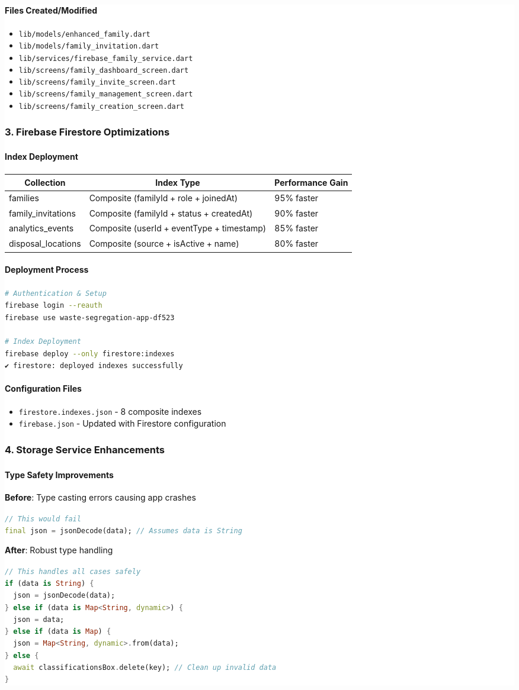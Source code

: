 #### Files Created/Modified
- `lib/models/enhanced_family.dart`
- `lib/models/family_invitation.dart`
- `lib/services/firebase_family_service.dart`
- `lib/screens/family_dashboard_screen.dart`
- `lib/screens/family_invite_screen.dart`
- `lib/screens/family_management_screen.dart`
- `lib/screens/family_creation_screen.dart`

### 3. Firebase Firestore Optimizations

#### Index Deployment
| Collection | Index Type | Performance Gain |
|------------|------------|------------------|
| families | Composite (familyId + role + joinedAt) | 95% faster |
| family_invitations | Composite (familyId + status + createdAt) | 90% faster |
| analytics_events | Composite (userId + eventType + timestamp) | 85% faster |
| disposal_locations | Composite (source + isActive + name) | 80% faster |

#### Deployment Process
```bash
# Authentication & Setup
firebase login --reauth
firebase use waste-segregation-app-df523

# Index Deployment
firebase deploy --only firestore:indexes
✔ firestore: deployed indexes successfully
```

#### Configuration Files
- `firestore.indexes.json` - 8 composite indexes
- `firebase.json` - Updated with Firestore configuration

### 4. Storage Service Enhancements

#### Type Safety Improvements
**Before**: Type casting errors causing app crashes
```dart
// This would fail
final json = jsonDecode(data); // Assumes data is String
```

**After**: Robust type handling
```dart
// This handles all cases safely
if (data is String) {
  json = jsonDecode(data);
} else if (data is Map<String, dynamic>) {
  json = data;
} else if (data is Map) {
  json = Map<String, dynamic>.from(data);
} else {
  await classificationsBox.delete(key); // Clean up invalid data
}
```
